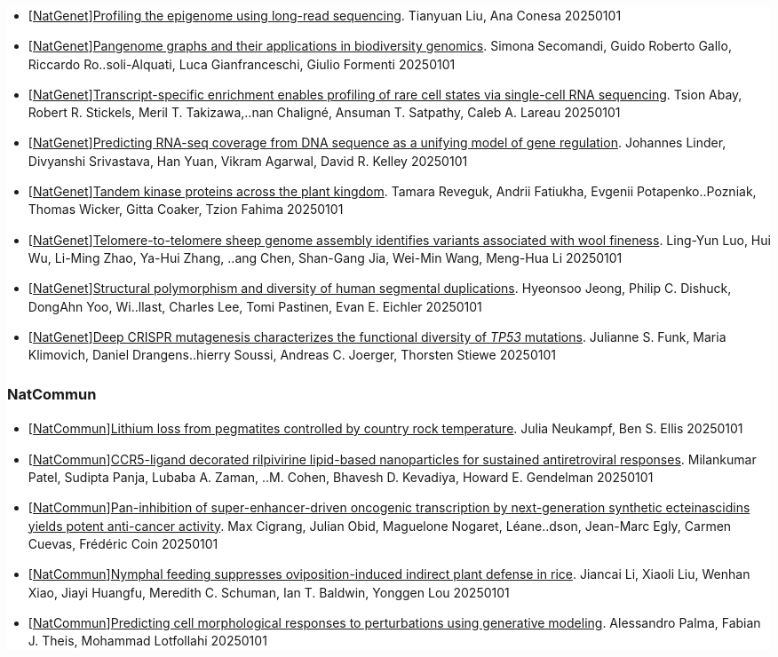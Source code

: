   - \[[NatGenet](http://feeds.nature.com/ng/rss/current)\][Profiling the epigenome using long-read sequencing](https://www.nature.com/articles/s41588-024-02038-5). Tianyuan Liu, Ana Conesa 	20250101

  - \[[NatGenet](http://feeds.nature.com/ng/rss/current)\][Pangenome graphs and their applications in biodiversity genomics](https://www.nature.com/articles/s41588-024-02029-6). Simona Secomandi, Guido Roberto Gallo, Riccardo Ro..soli-Alquati, Luca Gianfranceschi, Giulio Formenti 	20250101

  - \[[NatGenet](http://feeds.nature.com/ng/rss/current)\][Transcript-specific enrichment enables profiling of rare cell states via single-cell RNA sequencing](https://www.nature.com/articles/s41588-024-02036-7). Tsion Abay, Robert R. Stickels, Meril T. Takizawa,..nan Chaligné, Ansuman T. Satpathy, Caleb A. Lareau 	20250101

  - \[[NatGenet](http://feeds.nature.com/ng/rss/current)\][Predicting RNA-seq coverage from DNA sequence as a unifying model of gene regulation](https://www.nature.com/articles/s41588-024-02053-6). Johannes Linder, Divyanshi Srivastava, Han Yuan, Vikram Agarwal, David R. Kelley 	20250101

  - \[[NatGenet](http://feeds.nature.com/ng/rss/current)\][Tandem kinase proteins across the plant kingdom](https://www.nature.com/articles/s41588-024-02032-x). Tamara Reveguk, Andrii Fatiukha, Evgenii Potapenko..Pozniak, Thomas Wicker, Gitta Coaker, Tzion Fahima 	20250101

  - \[[NatGenet](http://feeds.nature.com/ng/rss/current)\][Telomere-to-telomere sheep genome assembly identifies variants associated with wool fineness](https://www.nature.com/articles/s41588-024-02037-6). Ling-Yun Luo, Hui Wu, Li-Ming Zhao, Ya-Hui Zhang, ..ang Chen, Shan-Gang Jia, Wei-Min Wang, Meng-Hua Li 	20250101

  - \[[NatGenet](http://feeds.nature.com/ng/rss/current)\][Structural polymorphism and diversity of human segmental duplications](https://www.nature.com/articles/s41588-024-02051-8). Hyeonsoo Jeong, Philip C. Dishuck, DongAhn Yoo, Wi..llast, Charles Lee, Tomi Pastinen, Evan E. Eichler 	20250101

  - \[[NatGenet](http://feeds.nature.com/ng/rss/current)\][Deep CRISPR mutagenesis characterizes the functional diversity of <i>TP53</i> mutations](https://www.nature.com/articles/s41588-024-02039-4). Julianne S. Funk, Maria Klimovich, Daniel Drangens..hierry Soussi, Andreas C. Joerger, Thorsten Stiewe 	20250101


### NatCommun

  - \[[NatCommun](http://feeds.nature.com/ncomms/rss/current)\][Lithium loss from pegmatites controlled by country rock temperature](https://www.nature.com/articles/s41467-024-55794-7). Julia Neukampf, Ben S. Ellis 	20250101

  - \[[NatCommun](http://feeds.nature.com/ncomms/rss/current)\][CCR5-ligand decorated rilpivirine lipid-based nanoparticles for sustained antiretroviral responses](https://www.nature.com/articles/s41467-024-55544-9). Milankumar Patel, Sudipta Panja, Lubaba A. Zaman, ..M. Cohen, Bhavesh D. Kevadiya, Howard E. Gendelman 	20250101

  - \[[NatCommun](http://feeds.nature.com/ncomms/rss/current)\][Pan-inhibition of super-enhancer-driven oncogenic transcription by next-generation synthetic ecteinascidins yields potent anti-cancer activity](https://www.nature.com/articles/s41467-024-55667-z). Max Cigrang, Julian Obid, Maguelone Nogaret, Léane..dson, Jean-Marc Egly, Carmen Cuevas, Frédéric Coin 	20250101

  - \[[NatCommun](http://feeds.nature.com/ncomms/rss/current)\][Nymphal feeding suppresses oviposition-induced indirect plant defense in rice](https://www.nature.com/articles/s41467-025-55816-y). Jiancai Li, Xiaoli Liu, Wenhan Xiao, Jiayi Huangfu, Meredith C. Schuman, Ian T. Baldwin, Yonggen Lou 	20250101

  - \[[NatCommun](http://feeds.nature.com/ncomms/rss/current)\][Predicting cell morphological responses to perturbations using generative modeling](https://www.nature.com/articles/s41467-024-55707-8). Alessandro Palma, Fabian J. Theis, Mohammad Lotfollahi 	20250101
